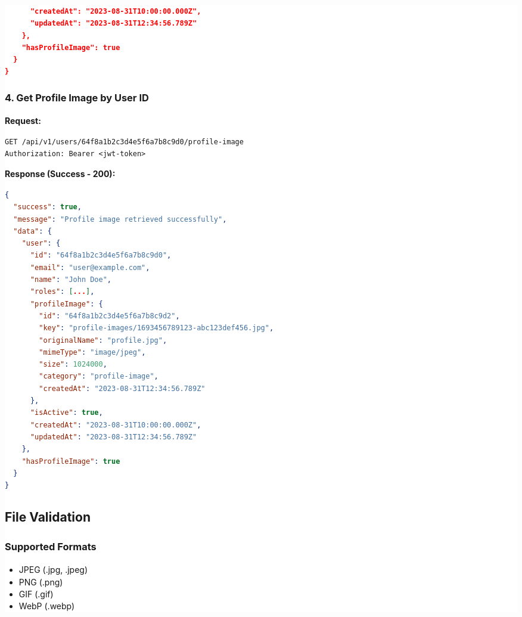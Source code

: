 ```json
      "createdAt": "2023-08-31T10:00:00.000Z",
      "updatedAt": "2023-08-31T12:34:56.789Z"
    },
    "hasProfileImage": true
  }
}
```

### 4. Get Profile Image by User ID

**Request:**
```http
GET /api/v1/users/64f8a1b2c3d4e5f6a7b8c9d0/profile-image
Authorization: Bearer <jwt-token>
```

**Response (Success - 200):**
```json
{
  "success": true,
  "message": "Profile image retrieved successfully",
  "data": {
    "user": {
      "id": "64f8a1b2c3d4e5f6a7b8c9d0",
      "email": "user@example.com",
      "name": "John Doe",
      "roles": [...],
      "profileImage": {
        "id": "64f8a1b2c3d4e5f6a7b8c9d2",
        "key": "profile-images/1693456789123-abc123def456.jpg",
        "originalName": "profile.jpg",
        "mimeType": "image/jpeg",
        "size": 1024000,
        "category": "profile-image",
        "createdAt": "2023-08-31T12:34:56.789Z"
      },
      "isActive": true,
      "createdAt": "2023-08-31T10:00:00.000Z",
      "updatedAt": "2023-08-31T12:34:56.789Z"
    },
    "hasProfileImage": true
  }
}
```

## File Validation

### Supported Formats
- JPEG (.jpg, .jpeg)
- PNG (.png)
- GIF (.gif)
- WebP (.webp)
